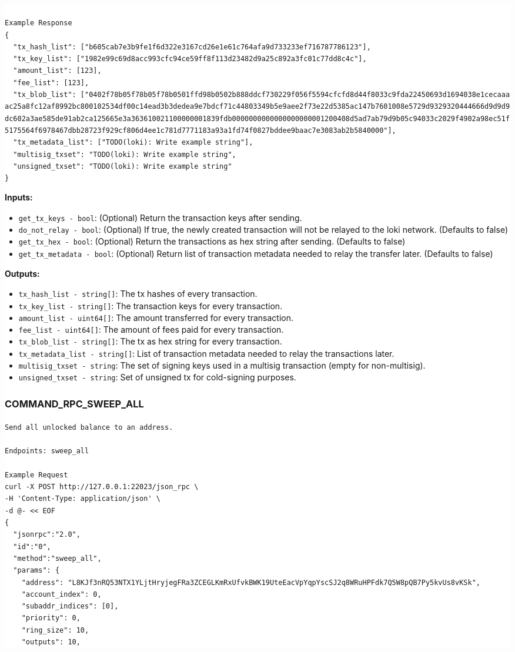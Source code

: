 ```

Example Response
{
  "tx_hash_list": ["b605cab7e3b9fe1f6d322e3167cd26e1e61c764afa9d733233ef716787786123"],
  "tx_key_list": ["1982e99c69d8acc993cfc94ce59ff8f113d23482d9a25c892a3fc01c77dd8c4c"],
  "amount_list": [123],
  "fee_list": [123],
  "tx_blob_list": ["0402f78b05f78b05f78b0501ffd98b0502b888ddcf730229f056f5594cfcfd8d44f8033c9fda22450693d1694038e1cecaaaac25a8fc12af8992bc800102534df00c14ead3b3dedea9e7bdcf71c44803349b5e9aee2f73e22d5385ac147b7601008e5729d9329320444666d9d9d9dc602a3ae585de91ab2ca125665e3a363610021100000001839fdb0000000000000000000001200408d5ad7ab79d9b05c94033c2029f4902a98ec51f5175564f6978467dbb28723f929cf806d4ee1c781d7771183a93a1fd74f0827bddee9baac7e3083ab2b5840000"],
  "tx_metadata_list": ["TODO(loki): Write example string"],
  "multisig_txset": "TODO(loki): Write example string",
  "unsigned_txset": "TODO(loki): Write example string"
}

```
**Inputs:**

 * `get_tx_keys - bool`: (Optional) Return the transaction keys after sending.
 * `do_not_relay - bool`: (Optional) If true, the newly created transaction will not be relayed to the loki network. (Defaults to false)
 * `get_tx_hex - bool`: (Optional) Return the transactions as hex string after sending. (Defaults to false)
 * `get_tx_metadata - bool`: (Optional) Return list of transaction metadata needed to relay the transfer later. (Defaults to false)

**Outputs:**

 * `tx_hash_list - string[]`: The tx hashes of every transaction.
 * `tx_key_list - string[]`: The transaction keys for every transaction.
 * `amount_list - uint64[]`: The amount transferred for every transaction.
 * `fee_list - uint64[]`: The amount of fees paid for every transaction.
 * `tx_blob_list - string[]`: The tx as hex string for every transaction.
 * `tx_metadata_list - string[]`: List of transaction metadata needed to relay the transactions later. 
 * `multisig_txset - string`: The set of signing keys used in a multisig transaction (empty for non-multisig).
 * `unsigned_txset - string`: Set of unsigned tx for cold-signing purposes.


### COMMAND_RPC_SWEEP_ALL

```
Send all unlocked balance to an address.

Endpoints: sweep_all

Example Request
curl -X POST http://127.0.0.1:22023/json_rpc \
-H 'Content-Type: application/json' \
-d @- << EOF
{
  "jsonrpc":"2.0",
  "id":"0",
  "method":"sweep_all",
  "params": {
    "address": "L8KJf3nRQ53NTX1YLjtHryjegFRa3ZCEGLKmRxUfvkBWK19UteEacVpYqpYscSJ2q8WRuHPFdk7Q5W8pQB7Py5kvUs8vKSk",
    "account_index": 0,
    "subaddr_indices": [0],
    "priority": 0,
    "ring_size": 10,
    "outputs": 10,
```